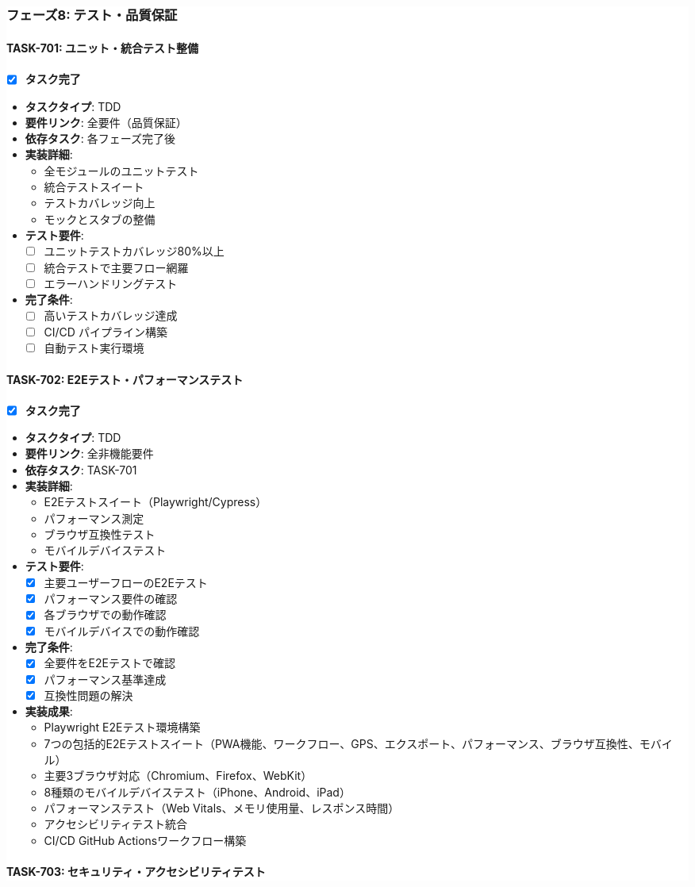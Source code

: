 ### フェーズ8: テスト・品質保証

#### TASK-701: ユニット・統合テスト整備

- [x] **タスク完了**
- **タスクタイプ**: TDD
- **要件リンク**: 全要件（品質保証）
- **依存タスク**: 各フェーズ完了後
- **実装詳細**:
  - 全モジュールのユニットテスト
  - 統合テストスイート
  - テストカバレッジ向上
  - モックとスタブの整備
- **テスト要件**:
  - [ ] ユニットテストカバレッジ80%以上
  - [ ] 統合テストで主要フロー網羅
  - [ ] エラーハンドリングテスト
- **完了条件**:
  - [ ] 高いテストカバレッジ達成
  - [ ] CI/CD パイプライン構築
  - [ ] 自動テスト実行環境

#### TASK-702: E2Eテスト・パフォーマンステスト

- [x] **タスク完了**
- **タスクタイプ**: TDD
- **要件リンク**: 全非機能要件
- **依存タスク**: TASK-701
- **実装詳細**:
  - E2Eテストスイート（Playwright/Cypress）
  - パフォーマンス測定
  - ブラウザ互換性テスト
  - モバイルデバイステスト
- **テスト要件**:
  - [x] 主要ユーザーフローのE2Eテスト
  - [x] パフォーマンス要件の確認
  - [x] 各ブラウザでの動作確認
  - [x] モバイルデバイスでの動作確認
- **完了条件**:
  - [x] 全要件をE2Eテストで確認
  - [x] パフォーマンス基準達成
  - [x] 互換性問題の解決
- **実装成果**:
  - Playwright E2Eテスト環境構築
  - 7つの包括的E2Eテストスイート（PWA機能、ワークフロー、GPS、エクスポート、パフォーマンス、ブラウザ互換性、モバイル）
  - 主要3ブラウザ対応（Chromium、Firefox、WebKit）
  - 8種類のモバイルデバイステスト（iPhone、Android、iPad）
  - パフォーマンステスト（Web Vitals、メモリ使用量、レスポンス時間）
  - アクセシビリティテスト統合
  - CI/CD GitHub Actionsワークフロー構築

#### TASK-703: セキュリティ・アクセシビリティテスト
